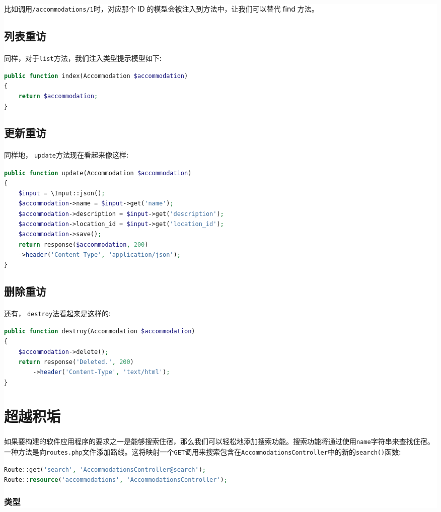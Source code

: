 比如调用`/accommodations/1`时，对应那个 ID 的模型会被注入到方法中，让我们可以替代 find 方法。

## 列表重访

同样，对于`list`方法，我们注入类型提示模型如下:

```php
public function index(Accommodation $accommodation)
{
    return $accommodation;
}
```

## 更新重访

同样地， `update`方法现在看起来像这样:

```php
public function update(Accommodation $accommodation)
{
    $input = \Input::json();
    $accommodation->name = $input->get('name');
    $accommodation->description = $input->get('description');
    $accommodation->location_id = $input->get('location_id');
    $accommodation->save();
    return response($accommodation, 200)
    ->header('Content-Type', 'application/json');
}
```

## 删除重访

还有， `destroy`法看起来是这样的:

```php
public function destroy(Accommodation $accommodation)
{
    $accommodation->delete();
    return response('Deleted.', 200)
        ->header('Content-Type', 'text/html');
}
```

# 超越积垢

如果要构建的软件应用程序的要求之一是能够搜索住宿，那么我们可以轻松地添加搜索功能。搜索功能将通过使用`name`字符串来查找住宿。一种方法是向`routes.php`文件添加路线。这将映射一个`GET`调用来搜索包含在`AccommodationsController`中的新的`search()`函数:

```php
Route::get('search', 'AccommodationsController@search');
Route::resource('accommodations', 'AccommodationsController');
```

### 类型
